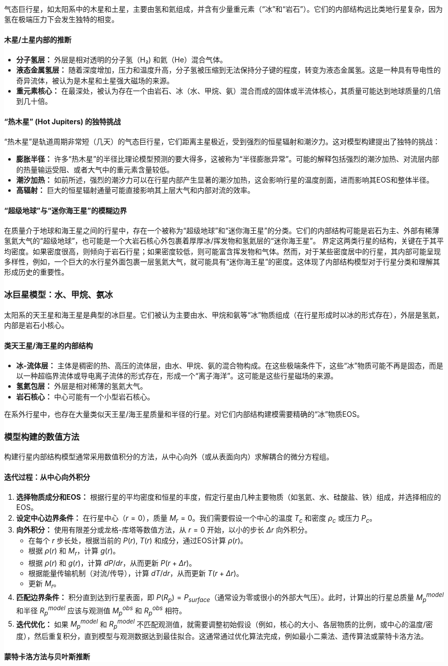 气态巨行星，如太阳系中的木星和土星，主要由氢和氦组成，并含有少量重元素（“冰”和“岩石”）。它们的内部结构远比类地行星复杂，因为氢在极端压力下会发生独特的相变。

#### 木星/土星内部的推断

*   **分子氢层：** 外层是相对透明的分子氢（H₂) 和氦（He）混合气体。
*   **液态金属氢层：** 随着深度增加，压力和温度升高，分子氢被压缩到无法保持分子键的程度，转变为液态金属氢。这是一种具有导电性的奇异流体，被认为是木星和土星强大磁场的来源。
*   **重元素核心：** 在最深处，被认为存在一个由岩石、冰（水、甲烷、氨）混合而成的固体或半流体核心，其质量可能达到地球质量的几倍到几十倍。

#### “热木星” (Hot Jupiters) 的独特挑战

“热木星”是轨道周期非常短（几天）的气态巨行星，它们距离主星极近，受到强烈的恒星辐射和潮汐力。这对模型构建提出了独特的挑战：
*   **膨胀半径：** 许多“热木星”的半径比理论模型预测的要大得多，这被称为“半径膨胀异常”。可能的解释包括强烈的潮汐加热、对流层内部的热量输运受阻、或者大气中的重元素含量较低。
*   **潮汐加热：** 如前所述，强烈的潮汐力可以在行星内部产生显著的潮汐加热，这会影响行星的温度剖面，进而影响其EOS和整体半径。
*   **高辐射：** 巨大的恒星辐射通量可能直接影响其上层大气和内部对流的效率。

#### “超级地球”与“迷你海王星”的模糊边界

在质量介于地球和海王星之间的行星中，存在一个被称为“超级地球”和“迷你海王星”的分类。它们的内部结构可能是岩石为主、外部有稀薄氢氦大气的“超级地球”，也可能是一个大岩石核心外包裹着厚厚冰/挥发物和氢氦层的“迷你海王星”。
界定这两类行星的结构，关键在于其平均密度。如果密度很高，则倾向于岩石行星；如果密度较低，则可能富含挥发物和气体。然而，对于某些密度居中的行星，其内部可能呈现多样性，例如，一个巨大的水行星外面包裹一层氢氦大气，就可能具有“迷你海王星”的密度。这体现了内部结构模型对于行星分类和理解其形成历史的重要性。

### 冰巨星模型：水、甲烷、氨冰

太阳系的天王星和海王星是典型的冰巨星。它们被认为主要由水、甲烷和氨等“冰”物质组成（在行星形成时以冰的形式存在），外层是氢氦，内部是岩石小核心。

#### 类天王星/海王星的内部结构

*   **冰-流体层：** 主体是稠密的热、高压的流体层，由水、甲烷、氨的混合物构成。在这些极端条件下，这些“冰”物质可能不再是固态，而是以一种超临界流体或导电离子流体的形式存在，形成一个“离子海洋”。这可能是这些行星磁场的来源。
*   **氢氦包层：** 外层是相对稀薄的氢氦大气。
*   **岩石核心：** 中心可能有一个小型岩石核心。

在系外行星中，也存在大量类似天王星/海王星质量和半径的行星。对它们内部结构建模需要精确的“冰”物质EOS。

### 模型构建的数值方法

构建行星内部结构模型通常采用数值积分的方法，从中心向外（或从表面向内）求解耦合的微分方程组。

#### 迭代过程：从中心向外积分

1.  **选择物质成分和EOS：** 根据行星的平均密度和恒星的丰度，假定行星由几种主要物质（如氢氦、水、硅酸盐、铁）组成，并选择相应的EOS。
2.  **设定中心边界条件：** 在行星中心（$r=0$），质量 $M_r = 0$。我们需要假设一个中心的温度 $T_c$ 和密度 $\rho_c$ 或压力 $P_c$。
3.  **向外积分：** 使用有限差分或龙格-库塔等数值方法，从 $r=0$ 开始，以小的步长 $\Delta r$ 向外积分。
    *   在每个 $r$ 步长处，根据当前的 $P(r)$, $T(r)$ 和成分，通过EOS计算 $\rho(r)$。
    *   根据 $\rho(r)$ 和 $M_r$，计算 $g(r)$。
    *   根据 $\rho(r)$ 和 $g(r)$，计算 $dP/dr$，从而更新 $P(r+\Delta r)$。
    *   根据能量传输机制（对流/传导），计算 $dT/dr$，从而更新 $T(r+\Delta r)$。
    *   更新 $M_r$。
4.  **匹配边界条件：** 积分直到达到行星表面，即 $P(R_p) = P_{surface}$（通常设为零或很小的外部大气压）。此时，计算出的行星总质量 $M_p^{model}$ 和半径 $R_p^{model}$ 应该与观测值 $M_p^{obs}$ 和 $R_p^{obs}$ 相符。
5.  **迭代优化：** 如果 $M_p^{model}$ 和 $R_p^{model}$ 不匹配观测值，就需要调整初始假设（例如，核心的大小、各层物质的比例，或中心的温度/密度），然后重复积分，直到模型与观测数据达到最佳拟合。这通常通过优化算法完成，例如最小二乘法、遗传算法或蒙特卡洛方法。

#### 蒙特卡洛方法与贝叶斯推断
